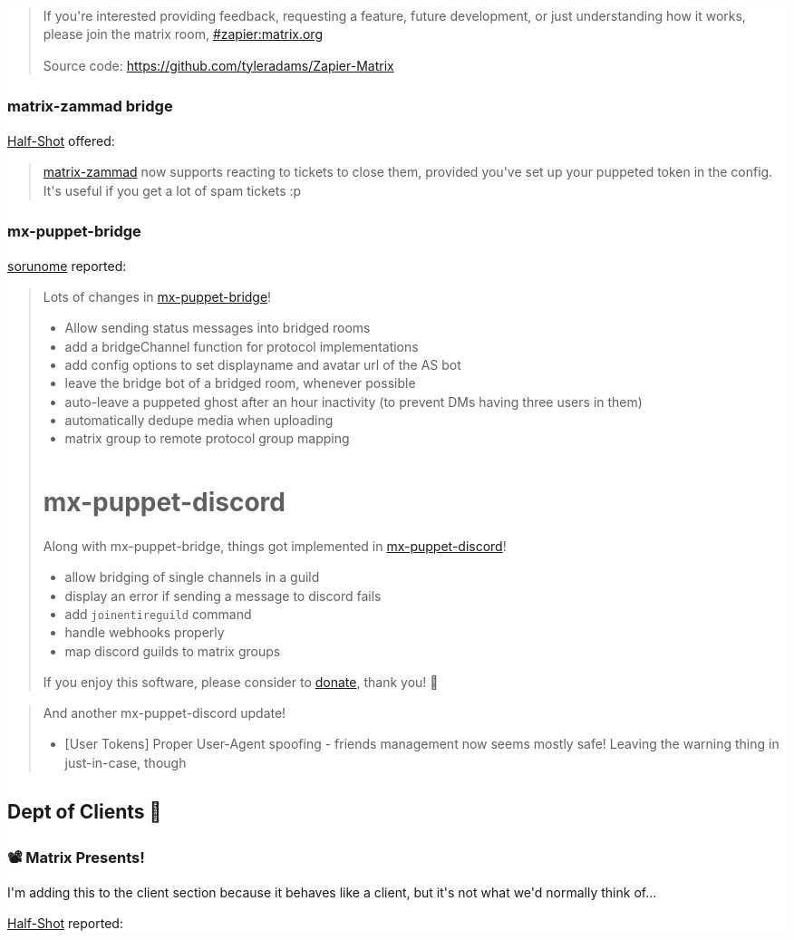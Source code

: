 > If you're interested providing feedback, requesting a feature, future development, or just understanding how it works, please join the matrix room, [#zapier:matrix.org](https://matrix.to/#/#zapier:matrix.org)
>
> Source code: <https://github.com/tyleradams/Zapier-Matrix>

### matrix-zammad bridge

[Half-Shot](https://matrix.to/#/@Half-Shot:half-shot.uk) offered:

> [matrix-zammad](https://github.com/half-shot/matrix-zammad) now supports reacting to tickets to close them, provided you've set up your puppeted token in the config. It's useful if you get a lot of spam tickets :p

### mx-puppet-bridge

[sorunome](https://matrix.to/#/@sorunome:sorunome.de) reported:

> Lots of changes in [mx-puppet-bridge](https://github.com/Sorunome/mx-puppet-bridge)!
>  - Allow sending status messages into bridged rooms
>  - add a bridgeChannel function for protocol implementations
>  - add config options to set displayname and avatar url of the AS bot
>  - leave the bridge bot of a bridged room, whenever possible
>  - auto-leave a puppeted ghost after an hour inactivity (to prevent DMs having three users in them)
>  - automatically dedupe media when uploading
>  - matrix group to remote protocol group mapping
>
> # mx-puppet-discord
> Along with mx-puppet-bridge, things got implemented in [mx-puppet-discord](https://github.com/Sorunome/mx-puppet-bridge)!
>  - allow bridging of single channels in a guild
>  - display an error if sending a message to discord fails
>  - add `joinentireguild` command
>  - handle webhooks properly
>  - map discord guilds to matrix groups
>
> If you enjoy this software, please consider to [donate](https://liberapay.com/Sorunome/donate), thank you! 🦊

> And another mx-puppet-discord update!
>  - [User Tokens] Proper User-Agent spoofing - friends management now seems mostly safe! Leaving the warning thing in just-in-case, though

## Dept of Clients 📱

### 📽️ Matrix Presents!

I'm adding this to the client section because it behaves like a client, but it's not what we'd normally think of...

[Half-Shot](https://matrix.to/#/@Half-Shot:half-shot.uk) reported:


[#TWIM:matrix.org]: <https://matrix.to/#/#TWIM:matrix.org>